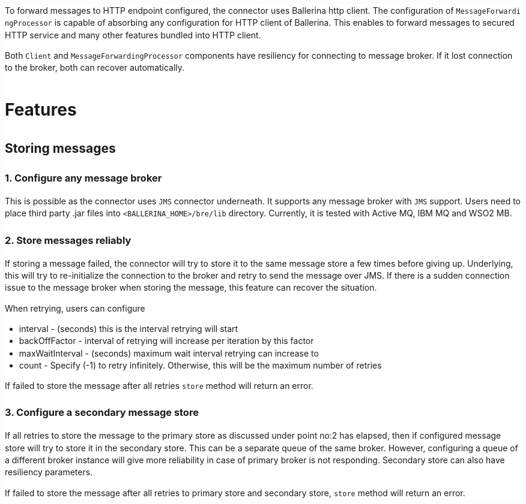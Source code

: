 To forward messages to HTTP endpoint configured, the connector uses Ballerina http client. The configuration of `MessageForwardingProcessor`
is capable of absorbing any configuration for HTTP client of Ballerina. This enables to forward messages to secured HTTP service
and many other features bundled into HTTP client. 

Both `Client` and `MessageForwardingProcessor` components have resiliency for connecting to message broker. If it lost 
connection to the broker, both can recover automatically. 


# Features

## Storing messages

### 1. Configure any message broker

This is possible as the connector uses `JMS` connector underneath. It supports any message broker with `JMS` support. 
Users need to place third party .jar files into `<BALLERINA_HOME>/bre/lib` directory. Currently, it is tested with 
Active MQ, IBM MQ and WSO2 MB. 

### 2. Store messages reliably

If storing a message failed, the connector will try to store it to the same message store a few times before giving up. 
Underlying, this will try to re-initialize the connection to the broker and retry to send the message over JMS. If there
is a sudden connection issue to the message broker when storing the message, this feature can recover the situation. 

When retrying, users can configure

* interval - (seconds) this is the interval retrying will start
* backOffFactor - interval of retrying will increase per iteration by this factor
* maxWaitInterval - (seconds) maximum wait interval retrying can increase to
* count - Specify (-1) to retry infinitely. Otherwise, this will be the maximum number of retries

If failed to store the message after all retries `store` method will return an error.
 
### 3. Configure a secondary message store

If all retries to store the message to the primary store as discussed under point no:2 has elapsed, then if configured
message store will try to store it in the secondary store. This can be a separate queue of the same broker. However, 
configuring a queue of a different broker instance will give more reliability in case of primary broker is not responding.
Secondary store can also have resiliency parameters. 

If failed to store the message after all retries to primary store and secondary store, `store` method will return an error.
